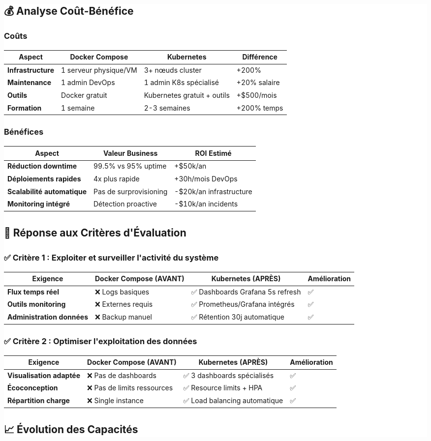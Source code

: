 ## 💰 Analyse Coût-Bénéfice

### Coûts

| Aspect | Docker Compose | Kubernetes | Différence |
|--------|----------------|------------|------------|
| **Infrastructure** | 1 serveur physique/VM | 3+ nœuds cluster | +200% |
| **Maintenance** | 1 admin DevOps | 1 admin K8s spécialisé | +20% salaire |
| **Outils** | Docker gratuit | Kubernetes gratuit + outils | +$500/mois |
| **Formation** | 1 semaine | 2-3 semaines | +200% temps |

### Bénéfices

| Aspect | Valeur Business | ROI Estimé |
|--------|-----------------|------------|
| **Réduction downtime** | 99.5% vs 95% uptime | +$50k/an |
| **Déploiements rapides** | 4x plus rapide | +30h/mois DevOps |
| **Scalabilité automatique** | Pas de surprovisioning | -$20k/an infrastructure |
| **Monitoring intégré** | Détection proactive | -$10k/an incidents |

## 🎯 Réponse aux Critères d'Évaluation

### ✅ Critère 1 : Exploiter et surveiller l'activité du système

| Exigence | Docker Compose (AVANT) | Kubernetes (APRÈS) | Amélioration |
|----------|------------------------|---------------------|--------------|
| **Flux temps réel** | ❌ Logs basiques | ✅ Dashboards Grafana 5s refresh | ✅ |
| **Outils monitoring** | ❌ Externes requis | ✅ Prometheus/Grafana intégrés | ✅ |
| **Administration données** | ❌ Backup manuel | ✅ Rétention 30j automatique | ✅ |

### ✅ Critère 2 : Optimiser l'exploitation des données

| Exigence | Docker Compose (AVANT) | Kubernetes (APRÈS) | Amélioration |
|----------|------------------------|---------------------|--------------|
| **Visualisation adaptée** | ❌ Pas de dashboards | ✅ 3 dashboards spécialisés | ✅ |
| **Écoconception** | ❌ Pas de limits ressources | ✅ Resource limits + HPA | ✅ |
| **Répartition charge** | ❌ Single instance | ✅ Load balancing automatique | ✅ |

## 📈 Évolution des Capacités
